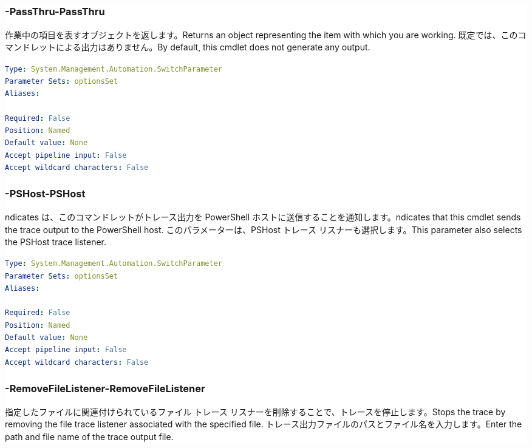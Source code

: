 ### <span data-ttu-id="09e9f-178">-PassThru</span><span class="sxs-lookup"><span data-stu-id="09e9f-178">-PassThru</span></span>

<span data-ttu-id="09e9f-179">作業中の項目を表すオブジェクトを返します。</span><span class="sxs-lookup"><span data-stu-id="09e9f-179">Returns an object representing the item with which you are working.</span></span>
<span data-ttu-id="09e9f-180">既定では、このコマンドレットによる出力はありません。</span><span class="sxs-lookup"><span data-stu-id="09e9f-180">By default, this cmdlet does not generate any output.</span></span>

```yaml
Type: System.Management.Automation.SwitchParameter
Parameter Sets: optionsSet
Aliases:

Required: False
Position: Named
Default value: None
Accept pipeline input: False
Accept wildcard characters: False
```

### <span data-ttu-id="09e9f-181">-PSHost</span><span class="sxs-lookup"><span data-stu-id="09e9f-181">-PSHost</span></span>

<span data-ttu-id="09e9f-182">ndicates は、このコマンドレットがトレース出力を PowerShell ホストに送信することを通知します。</span><span class="sxs-lookup"><span data-stu-id="09e9f-182">ndicates that this cmdlet sends the trace output to the PowerShell host.</span></span>
<span data-ttu-id="09e9f-183">このパラメーターは、PSHost トレース リスナーも選択します。</span><span class="sxs-lookup"><span data-stu-id="09e9f-183">This parameter also selects the PSHost trace listener.</span></span>

```yaml
Type: System.Management.Automation.SwitchParameter
Parameter Sets: optionsSet
Aliases:

Required: False
Position: Named
Default value: None
Accept pipeline input: False
Accept wildcard characters: False
```

### <span data-ttu-id="09e9f-184">-RemoveFileListener</span><span class="sxs-lookup"><span data-stu-id="09e9f-184">-RemoveFileListener</span></span>

<span data-ttu-id="09e9f-185">指定したファイルに関連付けられているファイル トレース リスナーを削除することで、トレースを停止します。</span><span class="sxs-lookup"><span data-stu-id="09e9f-185">Stops the trace by removing the file trace listener associated with the specified file.</span></span>
<span data-ttu-id="09e9f-186">トレース出力ファイルのパスとファイル名を入力します。</span><span class="sxs-lookup"><span data-stu-id="09e9f-186">Enter the path and file name of the trace output file.</span></span>
